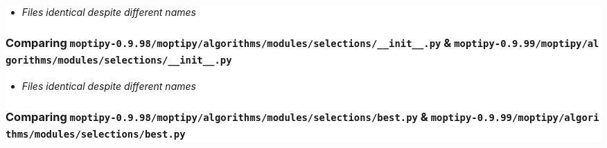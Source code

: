 * *Files identical despite different names*

### Comparing `moptipy-0.9.98/moptipy/algorithms/modules/selections/__init__.py` & `moptipy-0.9.99/moptipy/algorithms/modules/selections/__init__.py`

 * *Files identical despite different names*

### Comparing `moptipy-0.9.98/moptipy/algorithms/modules/selections/best.py` & `moptipy-0.9.99/moptipy/algorithms/modules/selections/best.py`

